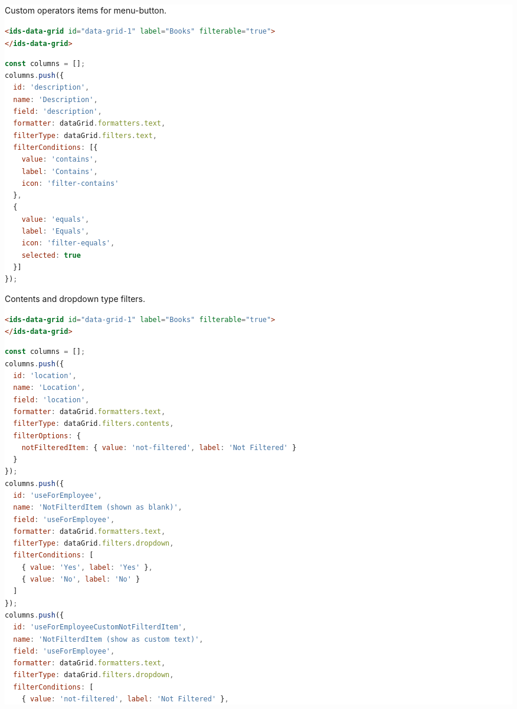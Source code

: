 Custom operators items for menu-button.

```html
<ids-data-grid id="data-grid-1" label="Books" filterable="true">
</ids-data-grid>
```

```js
const columns = [];
columns.push({
  id: 'description',
  name: 'Description',
  field: 'description',
  formatter: dataGrid.formatters.text,
  filterType: dataGrid.filters.text,
  filterConditions: [{
    value: 'contains',
    label: 'Contains',
    icon: 'filter-contains'
  },
  {
    value: 'equals',
    label: 'Equals',
    icon: 'filter-equals',
    selected: true
  }]
});
```

Contents and dropdown type filters.

```html
<ids-data-grid id="data-grid-1" label="Books" filterable="true">
</ids-data-grid>
```

```js
const columns = [];
columns.push({
  id: 'location',
  name: 'Location',
  field: 'location',
  formatter: dataGrid.formatters.text,
  filterType: dataGrid.filters.contents,
  filterOptions: {
    notFilteredItem: { value: 'not-filtered', label: 'Not Filtered' }
  }
});
columns.push({
  id: 'useForEmployee',
  name: 'NotFilterdItem (shown as blank)',
  field: 'useForEmployee',
  formatter: dataGrid.formatters.text,
  filterType: dataGrid.filters.dropdown,
  filterConditions: [
    { value: 'Yes', label: 'Yes' },
    { value: 'No', label: 'No' }
  ]
});
columns.push({
  id: 'useForEmployeeCustomNotFilterdItem',
  name: 'NotFilterdItem (show as custom text)',
  field: 'useForEmployee',
  formatter: dataGrid.formatters.text,
  filterType: dataGrid.filters.dropdown,
  filterConditions: [
    { value: 'not-filtered', label: 'Not Filtered' },
```